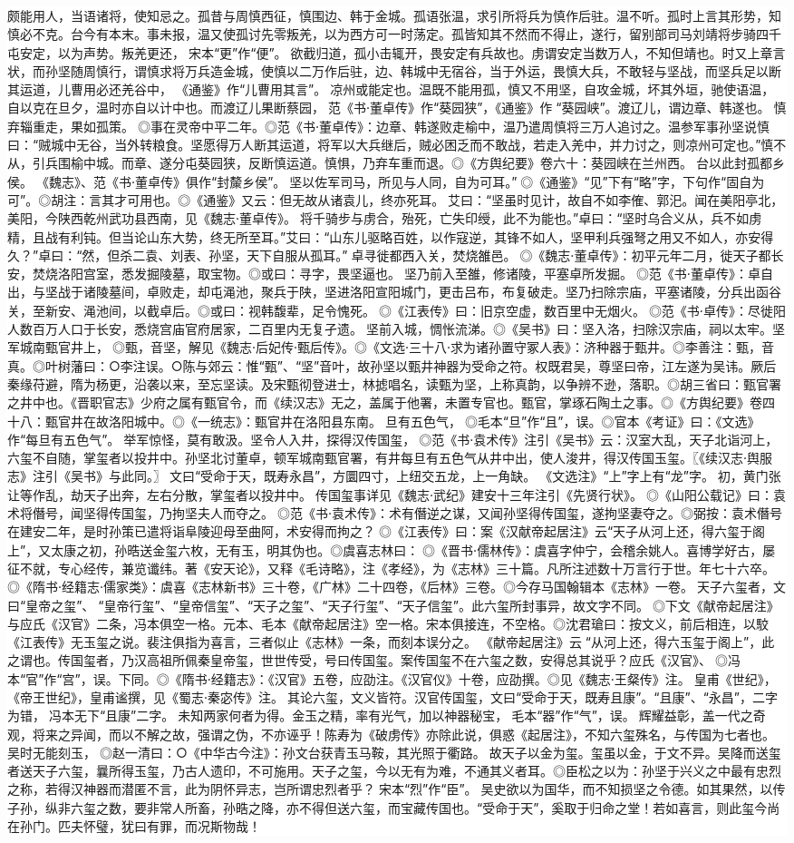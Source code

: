 颇能用人，当语诸将，使知忌之。孤昔与周慎西征，慎围边、韩于金城。孤语张温，求引所将兵为慎作后驻。温不听。孤时上言其形势，知慎必不克。台今有本末。事未报，温又使孤讨先零叛羌，以为西方可一时荡定。孤皆知其不然而不得止，遂行，留别部司马刘靖将步骑四千屯安定，以为声势。叛羌更还，
<span class="c2">宋本“更”作“便”。</span>
欲截归道，孤小击辄开，畏安定有兵故也。虏谓安定当数万人，不知但靖也。时又上章言状，而孙坚随周慎行，谓慎求将万兵造金城，使慎以二万作后驻，边、韩城中无宿谷，当于外运，畏慎大兵，不敢轻与坚战，而坚兵足以断其运道，儿曹用必还羌谷中，
<span class="c2">《通鉴》作“儿曹用其言”。</span>
凉州或能定也。温既不能用孤，慎又不用坚，自攻金城，坏其外垣，驰使语温，自以克在旦夕，温时亦自以计中也。而渡辽儿果断蔡园，
<span class="c2">范《书·董卓传》作“葵园狭”，《通鉴》作 “葵园峡”。渡辽儿，谓边章、韩遂也。</span>
慎弃辎重走，果如孤策。
<span class="c2">◎事在灵帝中平二年。◎范《书·董卓传》：边章、韩遂败走榆中，温乃遣周慎将三万人追讨之。温参军事孙坚说慎曰：“贼城中无谷，当外转粮食。坚愿得万人断其运道，将军以大兵继后，贼必困乏而不敢战，若走入羌中，并力讨之，则凉州可定也。”慎不从，引兵围榆中城。而章、遂分屯葵园狭，反断慎运道。慎惧，乃弃车重而退。◎《方舆纪要》卷六十：葵园峡在兰州西。</span>
台以此封孤都乡侯。
<span class="c2">《魏志》、范《书·董卓传》俱作“封斄乡侯”。</span>
坚以佐军司马，所见与人同，自为可耳。”
<span class="c2">◎《通鉴》“见”下有“略”字，下句作“固自为可”。◎胡注：言其才可用也。◎《通鉴》又云：但无故从诸袁儿，终亦死耳。</span>
艾曰：“坚虽时见计，故自不如李傕、郭汜。闻在美阳亭北，
<span class="c2">美阳，今陕西乾州武功县西南，见《魏志·董卓传》。</span>
将千骑步与虏合，殆死，亡失印绶，此不为能也。”卓曰：“坚时乌合义从，兵不如虏精，且战有利钝。但当论山东大势，终无所至耳。”艾曰：“山东儿驱略百姓，以作寇逆，其锋不如人，坚甲利兵强弩之用又不如人，亦安得久？”卓曰：“然，但杀二袁、刘表、孙坚，天下自服从孤耳。”</span>
卓寻徙都西入关，焚烧雒邑。
<span class="c1">◎《魏志·董卓传》：初平元年二月，徙天子都长安，焚烧洛阳宫室，悉发掘陵墓，取宝物。◎或曰：寻字，畏坚逼也。</span>
坚乃前入至雒，修诸陵，平塞卓所发掘。
<span class="c1">◎范《书·董卓传》：卓自出，与坚战于诸陵墓间，卓败走，却屯渑池，聚兵于陕，坚进洛阳宣阳城门，更击吕布，布复破走。坚乃扫除宗庙，平塞诸陵，分兵出函谷关，至新安、渑池间，以截卓后。◎或曰：视韩馥辈，足令愧死。</span>
<span class="c1">◎《江表传》曰：旧京空虚，数百里中无烟火。
<span class="c2">◎范《书·卓传》：尽徙阳人数百万人口于长安，悉烧宫庙官府居家，二百里内无复孑遗。</span>
坚前入城，惆怅流涕。◎《吴书》曰：坚入洛，扫除汉宗庙，祠以太牢。坚军城南甄官井上，
<span class="c2">◎甄，音坚，解见《魏志·后妃传·甄后传》。◎《文选·三十八·求为诸孙置守冢人表》：济种器于甄井。◎李善注：甄，音真。◎叶树藩曰：○李注误。○陈与郊云：惟“甄”、“坚”音叶，故孙坚以甄井神器为受命之符。权既君吴，尊坚曰帝，江左遂为吴讳。厥后秦缘苻避，隋为杨更，沿袭以来，至忘坚读。及宋甄彻登进士，林摅唱名，读甄为坚，上称真韵，以争辨不逊，落职。◎胡三省曰：甄官署之井中也。《晋职官志》少府之属有甄官令，而《续汉志》无之，盖属于他署，未置专官也。甄官，掌琢石陶土之事。◎《方舆纪要》卷四十八：甄官井在故洛阳城中。◎《一统志》：甄官井在洛阳县东南。</span>
旦有五色气，
<span class="c2">◎毛本“旦”作“且”，误。◎官本《考证》曰：《文选》作“每旦有五色气”。</span>
举军惊怪，莫有敢汲。坚令人入井，探得汉传国玺，
<span class="c2">◎范《书·袁术传》注引《吴书》云：汉室大乱，天子北诣河上，六玺不自随，掌玺者以投井中。孙坚北讨董卓，顿军城南甄官署，有井每旦有五色气从井中出，使人浚井，得汉传国玉玺。〖《续汉志·舆服志》注引《吴书》与此同。〗</span>
文曰“受命于天，既寿永昌”，方圜四寸，上纽交五龙，上一角缺。
<span class="c2">《文选注》“上”字上有“龙”字。</span>
初，黄门张让等作乱，劫天子出奔，左右分散，掌玺者以投井中。
<span class="c2">传国玺事详见《魏志·武纪》建安十三年注引《先贤行状》。</span>
◎《山阳公载记》曰：袁术将僭号，闻坚得传国玺，乃拘坚夫人而夺之。
<span class="c2">◎范《书·袁术传》：术有僭逆之谋，又闻孙坚得传国玺，遂拘坚妻夺之。◎弼按：袁术僭号在建安二年，是时孙策已遣将诣阜陵迎母至曲阿，术安得而拘之？</span>
◎《江表传》曰：案《汉献帝起居注》云“天子从河上还，得六玺于阁上”，又太康之初，孙晧送金玺六枚，无有玉，明其伪也。◎虞喜志林曰：
<span class="c2">◎《晋书·儒林传》：虞喜字仲宁，会稽余姚人。喜博学好古，屡征不就，专心经传，兼览谶纬。著《安天论》，又释《毛诗略》，注《孝经》，为《志林》三十篇。凡所注述数十万言行于世。年七十六卒。◎《隋书·经籍志·儒家类》：虞喜《志林新书》三十卷，《广林》二十四卷，《后林》三卷。◎今存马国翰辑本《志林》一卷。</span>
天子六玺者，文曰“皇帝之玺”、 “皇帝行玺”、“皇帝信玺”、“天子之玺”、“天子行玺”、“天子信玺”。此六玺所封事异，故文字不同。
<span class="c2">◎下文《献帝起居注》与应氏《汉官》二条，冯本俱空一格。元本、毛本《献帝起居注》空一格。宋本俱接连，不空格。◎沈君瑲曰：按文义，前后相连，以駮《江表传》无玉玺之说。裴注俱指为喜言，三者似止《志林》一条，而刻本误分之。</span>
《献帝起居注》云 “从河上还，得六玉玺于阁上”，此之谓也。传国玺者，乃汉高祖所佩秦皇帝玺，世世传受，号曰传国玺。案传国玺不在六玺之数，安得总其说乎？应氏《汉官》、
<span class="c2">◎冯本“官”作“宫”，误。下同。◎《隋书·经籍志》：《汉官》五卷，应劭注。《汉官仪》十卷，应劭撰。◎见《魏志·王粲传》注。</span>
皇甫《世纪》，
<span class="c2">《帝王世纪》，皇甫谧撰，见《蜀志·秦宓传》注。</span>
其论六玺，文义皆符。汉官传国玺，文曰“受命于天，既寿且康”。“且康”、“永昌”，二字为错，
<span class="c2">冯本无下“且康”二字。</span>
未知两家何者为得。金玉之精，率有光气，加以神器秘宝，
<span class="c2">毛本“器”作“气”，误。</span>
辉耀益彰，盖一代之奇观，将来之异闻，而以不解之故，强谓之伪，不亦诬乎！陈寿为《破虏传》亦除此说，俱惑《起居注》，不知六玺殊名，与传国为七者也。吴时无能刻玉，
<span class="c2">◎赵一清曰：○《中华古今注》：孙文台获青玉马鞍，其光照于衢路。</span>
故天子以金为玺。玺虽以金，于文不异。吴降而送玺者送天子六玺，曩所得玉玺，乃古人遗印，不可施用。天子之玺，今以无有为难，不通其义者耳。◎臣松之以为：孙坚于兴义之中最有忠烈之称，若得汉神器而潜匿不言，此为阴怀异志，岂所谓忠烈者乎？
<span class="c2">宋本“烈”作“臣”。</span>
吴史欲以为国华，而不知损坚之令德。如其果然，以传子孙，纵非六玺之数，要非常人所畜，孙晧之降，亦不得但送六玺，而宝藏传国也。“受命于天”，奚取于归命之堂！若如喜言，则此玺今尚在孙门。匹夫怀璧，犹曰有罪，而况斯物哉！